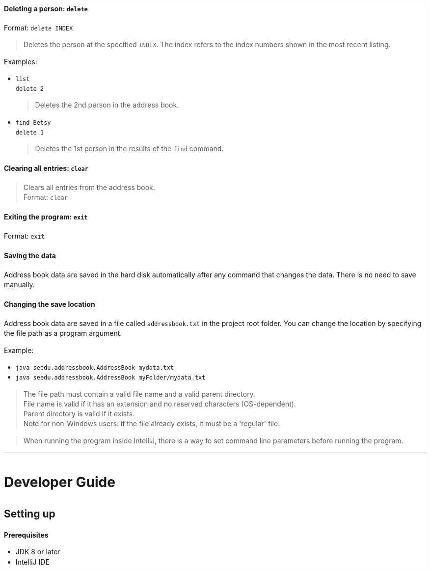 #### Deleting a person: `delete`

Format: `delete INDEX`  
> Deletes the person at the specified `INDEX`. 
  The index refers to the index numbers shown in the most recent listing.

Examples: 
* `list`<br>
  `delete 2`
  > Deletes the 2nd person in the address book.
  
* `find Betsy` <br> 
  `delete 1`
  > Deletes the 1st person in the results of the `find` command.

#### Clearing all entries: `clear`
> Clears all entries from the address book.  
Format: `clear`  

#### Exiting the program: `exit`
Format: `exit`  

#### Saving the data 
Address book data are saved in the hard disk automatically after any command that changes the data. 
There is no need to save manually.

#### Changing the save location
Address book data are saved in a file called `addressbook.txt` in the project root folder.
You can change the location by specifying the file path as a program argument.

Example:

* `java seedu.addressbook.AddressBook mydata.txt`
* `java seedu.addressbook.AddressBook myFolder/mydata.txt`

> The file path must contain a valid file name and a valid parent directory.<br>
  File name is valid if it has an extension and no reserved characters (OS-dependent).<br>
  Parent directory is valid if it exists.<br>
  Note for non-Windows users: if the file already exists, it must be a 'regular' file.<br>

> When running the program inside IntelliJ, there is a way to set command line parameters
  before running the program.

-----------------------------------------------------------------------------------------------------
# Developer Guide

## Setting up

**Prerequisites**

* JDK 8 or later 
* IntelliJ IDE
